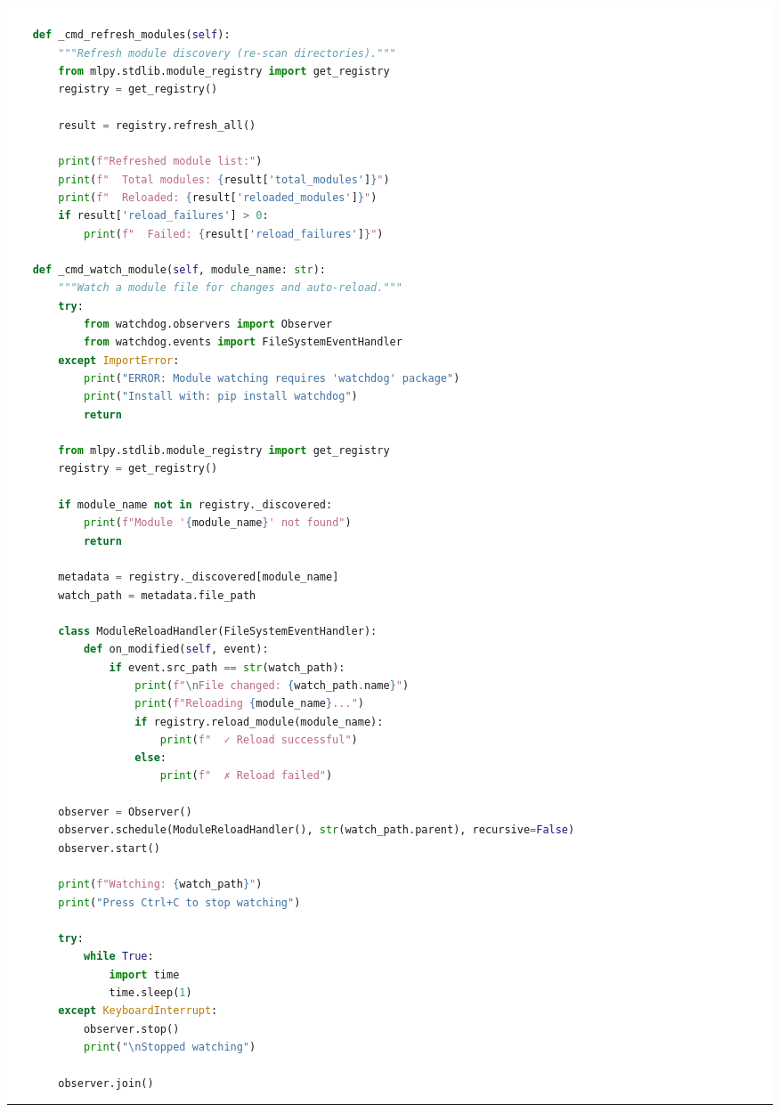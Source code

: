 ```python

    def _cmd_refresh_modules(self):
        """Refresh module discovery (re-scan directories)."""
        from mlpy.stdlib.module_registry import get_registry
        registry = get_registry()

        result = registry.refresh_all()

        print(f"Refreshed module list:")
        print(f"  Total modules: {result['total_modules']}")
        print(f"  Reloaded: {result['reloaded_modules']}")
        if result['reload_failures'] > 0:
            print(f"  Failed: {result['reload_failures']}")

    def _cmd_watch_module(self, module_name: str):
        """Watch a module file for changes and auto-reload."""
        try:
            from watchdog.observers import Observer
            from watchdog.events import FileSystemEventHandler
        except ImportError:
            print("ERROR: Module watching requires 'watchdog' package")
            print("Install with: pip install watchdog")
            return

        from mlpy.stdlib.module_registry import get_registry
        registry = get_registry()

        if module_name not in registry._discovered:
            print(f"Module '{module_name}' not found")
            return

        metadata = registry._discovered[module_name]
        watch_path = metadata.file_path

        class ModuleReloadHandler(FileSystemEventHandler):
            def on_modified(self, event):
                if event.src_path == str(watch_path):
                    print(f"\nFile changed: {watch_path.name}")
                    print(f"Reloading {module_name}...")
                    if registry.reload_module(module_name):
                        print(f"  ✓ Reload successful")
                    else:
                        print(f"  ✗ Reload failed")

        observer = Observer()
        observer.schedule(ModuleReloadHandler(), str(watch_path.parent), recursive=False)
        observer.start()

        print(f"Watching: {watch_path}")
        print("Press Ctrl+C to stop watching")

        try:
            while True:
                import time
                time.sleep(1)
        except KeyboardInterrupt:
            observer.stop()
            print("\nStopped watching")

        observer.join()
```

---